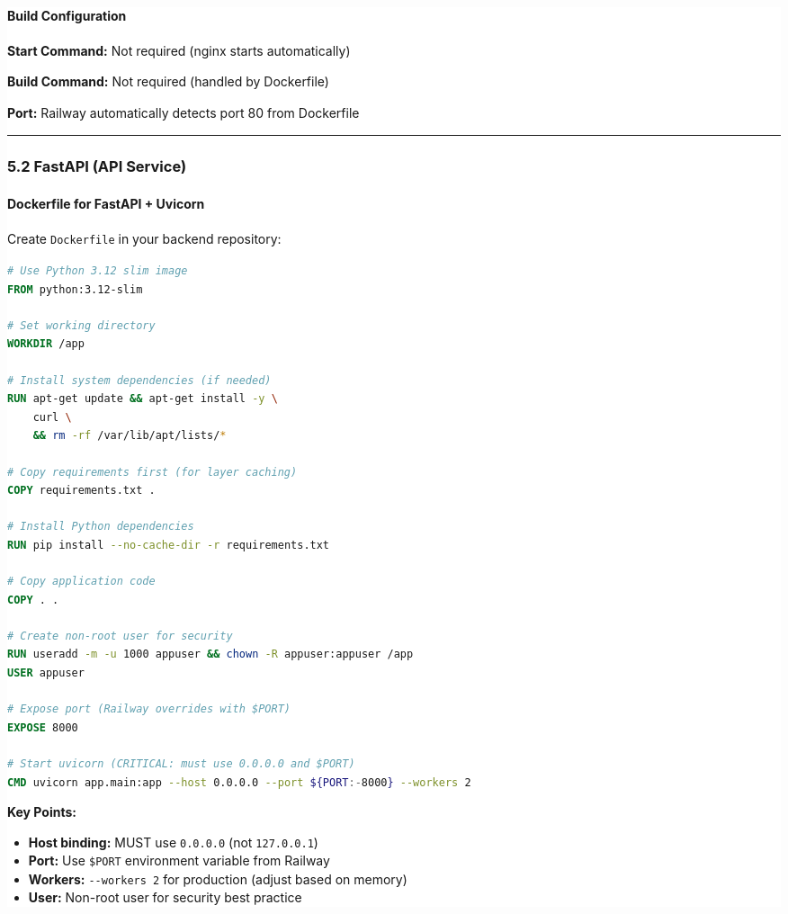 #### Build Configuration

**Start Command:** Not required (nginx starts automatically)

**Build Command:** Not required (handled by Dockerfile)

**Port:** Railway automatically detects port 80 from Dockerfile

---

### 5.2 FastAPI (API Service)

#### Dockerfile for FastAPI + Uvicorn

Create `Dockerfile` in your backend repository:

```dockerfile
# Use Python 3.12 slim image
FROM python:3.12-slim

# Set working directory
WORKDIR /app

# Install system dependencies (if needed)
RUN apt-get update && apt-get install -y \
    curl \
    && rm -rf /var/lib/apt/lists/*

# Copy requirements first (for layer caching)
COPY requirements.txt .

# Install Python dependencies
RUN pip install --no-cache-dir -r requirements.txt

# Copy application code
COPY . .

# Create non-root user for security
RUN useradd -m -u 1000 appuser && chown -R appuser:appuser /app
USER appuser

# Expose port (Railway overrides with $PORT)
EXPOSE 8000

# Start uvicorn (CRITICAL: must use 0.0.0.0 and $PORT)
CMD uvicorn app.main:app --host 0.0.0.0 --port ${PORT:-8000} --workers 2
```

**Key Points:**

- **Host binding:** MUST use `0.0.0.0` (not `127.0.0.1`)
- **Port:** Use `$PORT` environment variable from Railway
- **Workers:** `--workers 2` for production (adjust based on memory)
- **User:** Non-root user for security best practice
